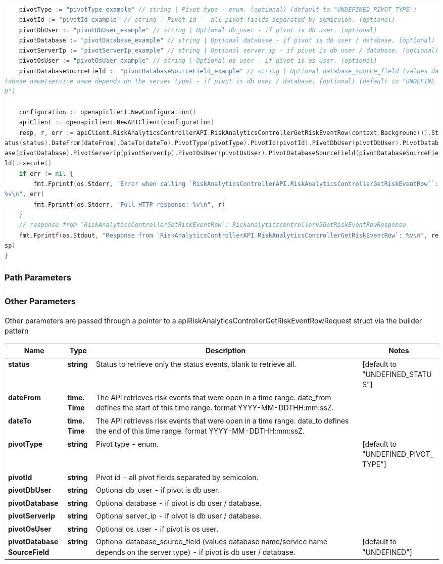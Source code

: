 ```go
	pivotType := "pivotType_example" // string | Pivot type - enum. (optional) (default to "UNDEFINED_PIVOT_TYPE")
	pivotId := "pivotId_example" // string | Pivot id -  all pivot fields separated by semicolon. (optional)
	pivotDbUser := "pivotDbUser_example" // string | Optional db_user - if pivot is db user. (optional)
	pivotDatabase := "pivotDatabase_example" // string | Optional database - if pivot is db user / database. (optional)
	pivotServerIp := "pivotServerIp_example" // string | Optional server_ip - if pivot is db user / database. (optional)
	pivotOsUser := "pivotOsUser_example" // string | Optional os_user - if pivot is os user. (optional)
	pivotDatabaseSourceField := "pivotDatabaseSourceField_example" // string | Optional database_source_field (values database name/service name depends on the server type) - if pivot is db user / database. (optional) (default to "UNDEFINED")

	configuration := openapiclient.NewConfiguration()
	apiClient := openapiclient.NewAPIClient(configuration)
	resp, r, err := apiClient.RiskAnalyticsControllerAPI.RiskAnalyticsControllerGetRiskEventRow(context.Background()).Status(status).DateFrom(dateFrom).DateTo(dateTo).PivotType(pivotType).PivotId(pivotId).PivotDbUser(pivotDbUser).PivotDatabase(pivotDatabase).PivotServerIp(pivotServerIp).PivotOsUser(pivotOsUser).PivotDatabaseSourceField(pivotDatabaseSourceField).Execute()
	if err != nil {
		fmt.Fprintf(os.Stderr, "Error when calling `RiskAnalyticsControllerAPI.RiskAnalyticsControllerGetRiskEventRow``: %v\n", err)
		fmt.Fprintf(os.Stderr, "Full HTTP response: %v\n", r)
	}
	// response from `RiskAnalyticsControllerGetRiskEventRow`: Riskanalyticscontrollerv3GetRiskEventRowResponse
	fmt.Fprintf(os.Stdout, "Response from `RiskAnalyticsControllerAPI.RiskAnalyticsControllerGetRiskEventRow`: %v\n", resp)
}
```

### Path Parameters



### Other Parameters

Other parameters are passed through a pointer to a apiRiskAnalyticsControllerGetRiskEventRowRequest struct via the builder pattern


Name | Type | Description  | Notes
------------- | ------------- | ------------- | -------------
 **status** | **string** | Status to retrieve only the status events, blank to retrieve all. | [default to &quot;UNDEFINED_STATUS&quot;]
 **dateFrom** | **time.Time** | The API retrieves risk events that were open in a time range. date_from defines the start of this time range. format YYYY-MM-DDTHH:mm:ssZ. | 
 **dateTo** | **time.Time** | The API retrieves risk events that were open in a time range. date_to defines the end of this time range. format YYYY-MM-DDTHH:mm:ssZ. | 
 **pivotType** | **string** | Pivot type - enum. | [default to &quot;UNDEFINED_PIVOT_TYPE&quot;]
 **pivotId** | **string** | Pivot id -  all pivot fields separated by semicolon. | 
 **pivotDbUser** | **string** | Optional db_user - if pivot is db user. | 
 **pivotDatabase** | **string** | Optional database - if pivot is db user / database. | 
 **pivotServerIp** | **string** | Optional server_ip - if pivot is db user / database. | 
 **pivotOsUser** | **string** | Optional os_user - if pivot is os user. | 
 **pivotDatabaseSourceField** | **string** | Optional database_source_field (values database name/service name depends on the server type) - if pivot is db user / database. | [default to &quot;UNDEFINED&quot;]
